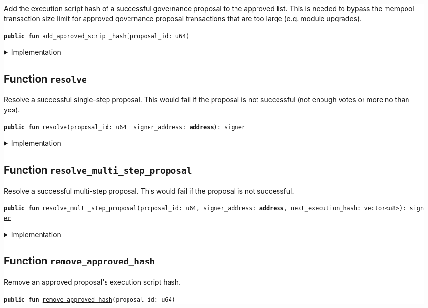 Add the execution script hash of a successful governance proposal to the approved list.
This is needed to bypass the mempool transaction size limit for approved governance proposal transactions that
are too large (e.g. module upgrades).


<pre><code><b>public</b> <b>fun</b> <a href="aptos_governance.md#0x1_aptos_governance_add_approved_script_hash">add_approved_script_hash</a>(proposal_id: u64)
</code></pre>



<details><summary>Implementation</summary></details>

<a id="0x1_aptos_governance_resolve"></a>

## Function `resolve`

Resolve a successful single-step proposal. This would fail if the proposal is not successful (not enough votes or more no
than yes).


<pre><code><b>public</b> <b>fun</b> <a href="aptos_governance.md#0x1_aptos_governance_resolve">resolve</a>(proposal_id: u64, signer_address: <b>address</b>): <a href="../../aptos-stdlib/../move-stdlib/doc/signer.md#0x1_signer">signer</a>
</code></pre>



<details><summary>Implementation</summary></details>

<a id="0x1_aptos_governance_resolve_multi_step_proposal"></a>

## Function `resolve_multi_step_proposal`

Resolve a successful multi-step proposal. This would fail if the proposal is not successful.


<pre><code><b>public</b> <b>fun</b> <a href="aptos_governance.md#0x1_aptos_governance_resolve_multi_step_proposal">resolve_multi_step_proposal</a>(proposal_id: u64, signer_address: <b>address</b>, next_execution_hash: <a href="../../aptos-stdlib/../move-stdlib/doc/vector.md#0x1_vector">vector</a>&lt;u8&gt;): <a href="../../aptos-stdlib/../move-stdlib/doc/signer.md#0x1_signer">signer</a>
</code></pre>



<details><summary>Implementation</summary></details>

<a id="0x1_aptos_governance_remove_approved_hash"></a>

## Function `remove_approved_hash`

Remove an approved proposal's execution script hash.


<pre><code><b>public</b> <b>fun</b> <a href="aptos_governance.md#0x1_aptos_governance_remove_approved_hash">remove_approved_hash</a>(proposal_id: u64)
</code></pre>
